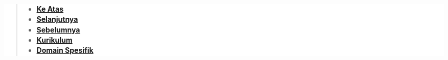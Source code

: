 #

> - **[Ke Atas](#)**
> - **[Selanjutnya][selanjutnya]**
> - **[Sebelumnya][sebelumnya]**
> - **[Kurikulum][kurikulum]**
> - **[Domain Spesifik][domain]**

[domain]: ../../../../../../README.md
[kurikulum]: ../../../../README.md
[sebelumnya]: ../bagian-7/README.md
[selanjutnya]: ../bagian-9/README.md



[0]: ../README.md#bagian-viii-advanced-topics-dan-research
[1]: ../
[2]: ../
[3]: ../
[4]: ../
[5]: ../
[6]: ../
[7]: ../
[8]: ../
[9]: ../
[10]: ../
[11]: ../
[12]: ../
[13]: ../
[14]: ../
[15]: ../
[16]: ../
[17]: ../
[18]: ../
